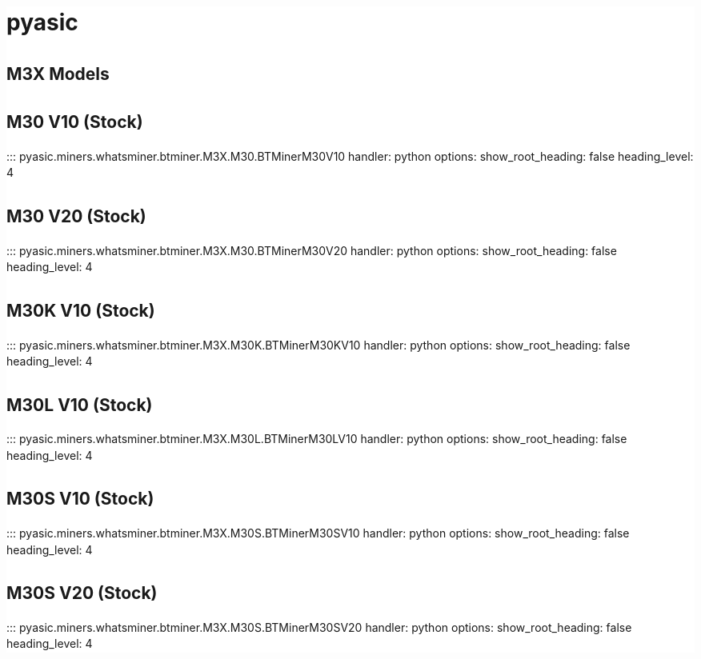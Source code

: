 # pyasic
## M3X Models

## M30 V10 (Stock)
::: pyasic.miners.whatsminer.btminer.M3X.M30.BTMinerM30V10
    handler: python
    options:
        show_root_heading: false
        heading_level: 4

## M30 V20 (Stock)
::: pyasic.miners.whatsminer.btminer.M3X.M30.BTMinerM30V20
    handler: python
    options:
        show_root_heading: false
        heading_level: 4

## M30K V10 (Stock)
::: pyasic.miners.whatsminer.btminer.M3X.M30K.BTMinerM30KV10
    handler: python
    options:
        show_root_heading: false
        heading_level: 4

## M30L V10 (Stock)
::: pyasic.miners.whatsminer.btminer.M3X.M30L.BTMinerM30LV10
    handler: python
    options:
        show_root_heading: false
        heading_level: 4

## M30S V10 (Stock)
::: pyasic.miners.whatsminer.btminer.M3X.M30S.BTMinerM30SV10
    handler: python
    options:
        show_root_heading: false
        heading_level: 4

## M30S V20 (Stock)
::: pyasic.miners.whatsminer.btminer.M3X.M30S.BTMinerM30SV20
    handler: python
    options:
        show_root_heading: false
        heading_level: 4
